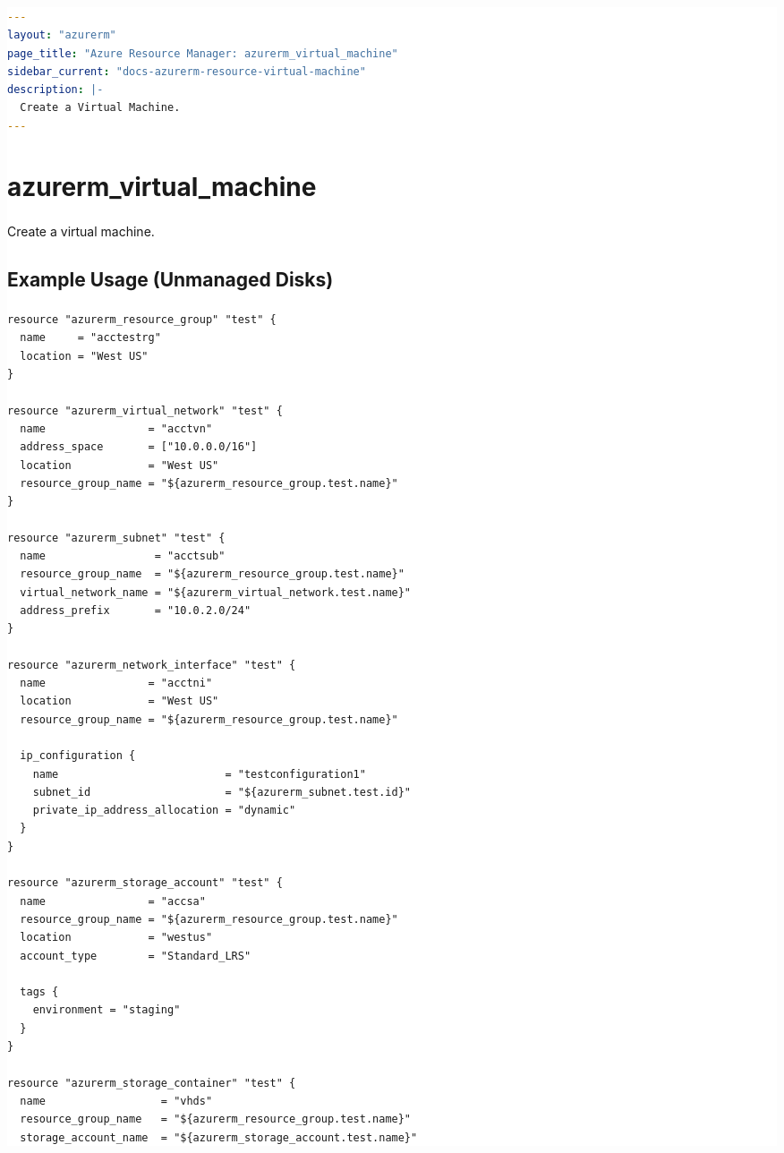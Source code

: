 ```yaml
---
layout: "azurerm"
page_title: "Azure Resource Manager: azurerm_virtual_machine"
sidebar_current: "docs-azurerm-resource-virtual-machine"
description: |-
  Create a Virtual Machine.
---
```


# azurerm\_virtual\_machine

Create a virtual machine.

## Example Usage (Unmanaged Disks)

```hcl
resource "azurerm_resource_group" "test" {
  name     = "acctestrg"
  location = "West US"
}

resource "azurerm_virtual_network" "test" {
  name                = "acctvn"
  address_space       = ["10.0.0.0/16"]
  location            = "West US"
  resource_group_name = "${azurerm_resource_group.test.name}"
}

resource "azurerm_subnet" "test" {
  name                 = "acctsub"
  resource_group_name  = "${azurerm_resource_group.test.name}"
  virtual_network_name = "${azurerm_virtual_network.test.name}"
  address_prefix       = "10.0.2.0/24"
}

resource "azurerm_network_interface" "test" {
  name                = "acctni"
  location            = "West US"
  resource_group_name = "${azurerm_resource_group.test.name}"

  ip_configuration {
    name                          = "testconfiguration1"
    subnet_id                     = "${azurerm_subnet.test.id}"
    private_ip_address_allocation = "dynamic"
  }
}

resource "azurerm_storage_account" "test" {
  name                = "accsa"
  resource_group_name = "${azurerm_resource_group.test.name}"
  location            = "westus"
  account_type        = "Standard_LRS"

  tags {
    environment = "staging"
  }
}

resource "azurerm_storage_container" "test" {
  name                  = "vhds"
  resource_group_name   = "${azurerm_resource_group.test.name}"
  storage_account_name  = "${azurerm_storage_account.test.name}"
```